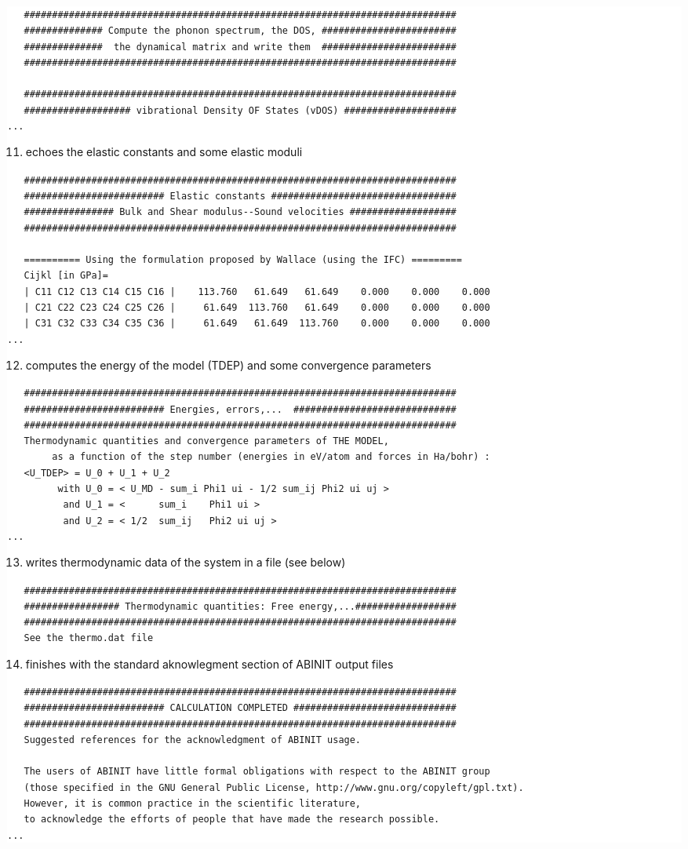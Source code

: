 ```
   #############################################################################
   ############## Compute the phonon spectrum, the DOS, ########################
   ##############  the dynamical matrix and write them  ########################
   #############################################################################
  
   #############################################################################
   ################### vibrational Density OF States (vDOS) ####################
...
```

11. echoes the elastic constants and some elastic moduli

```
   #############################################################################
   ######################### Elastic constants #################################
   ################ Bulk and Shear modulus--Sound velocities ###################
   #############################################################################
  
   ========== Using the formulation proposed by Wallace (using the IFC) =========
   Cijkl [in GPa]=
   | C11 C12 C13 C14 C15 C16 |    113.760   61.649   61.649    0.000    0.000    0.000
   | C21 C22 C23 C24 C25 C26 |     61.649  113.760   61.649    0.000    0.000    0.000
   | C31 C32 C33 C34 C35 C36 |     61.649   61.649  113.760    0.000    0.000    0.000
...
```

12. computes the energy of the model (TDEP) and some convergence parameters

```
   #############################################################################
   ######################### Energies, errors,...  #############################
   #############################################################################
   Thermodynamic quantities and convergence parameters of THE MODEL,
        as a function of the step number (energies in eV/atom and forces in Ha/bohr) :
   <U_TDEP> = U_0 + U_1 + U_2
         with U_0 = < U_MD - sum_i Phi1 ui - 1/2 sum_ij Phi2 ui uj >
          and U_1 = <      sum_i    Phi1 ui >
          and U_2 = < 1/2  sum_ij   Phi2 ui uj >
...
```

13. writes thermodynamic data of the system in a file (see below)

```
   #############################################################################
   ################# Thermodynamic quantities: Free energy,...##################
   #############################################################################
   See the thermo.dat file

```

14. finishes with the standard aknowlegment section of ABINIT output files 

```
   #############################################################################
   ######################### CALCULATION COMPLETED #############################
   #############################################################################
   Suggested references for the acknowledgment of ABINIT usage.
  
   The users of ABINIT have little formal obligations with respect to the ABINIT group
   (those specified in the GNU General Public License, http://www.gnu.org/copyleft/gpl.txt).
   However, it is common practice in the scientific literature,
   to acknowledge the efforts of people that have made the research possible.
...
```
